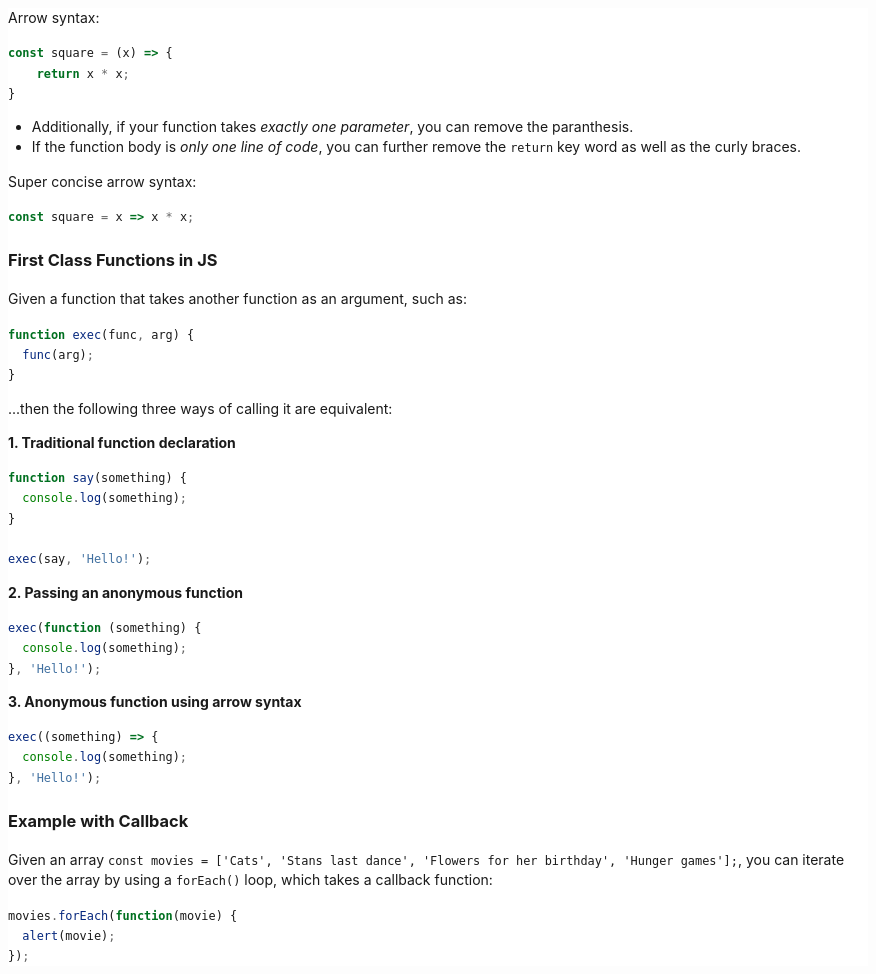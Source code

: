 Arrow syntax:
```javascript
const square = (x) => {
    return x * x;
}
```
- Additionally, if your function takes *exactly one parameter*, you can remove the paranthesis.
- If the function body is *only one line of code*, you can further remove the `return` key word as well as the curly braces.

Super concise arrow syntax:
```javascript
const square = x => x * x;
```

### First Class Functions in JS
Given a function that takes another function as an argument, such as:
```javascript
function exec(func, arg) {
  func(arg);
}
```
...then the following three ways of calling it are equivalent:

**1. Traditional function declaration**
```javascript
function say(something) {
  console.log(something);
}

exec(say, 'Hello!');
```

**2. Passing an anonymous function**
```js
exec(function (something) {
  console.log(something);
}, 'Hello!');
```

**3. Anonymous function using arrow syntax**
```js
exec((something) => {
  console.log(something);
}, 'Hello!');
```

### Example with Callback
Given an array `const movies = ['Cats', 'Stans last dance', 'Flowers for her birthday', 'Hunger games'];`, you can iterate over the array by using a `forEach()` loop, which takes a callback function:

```js
movies.forEach(function(movie) {
  alert(movie);
});
```
